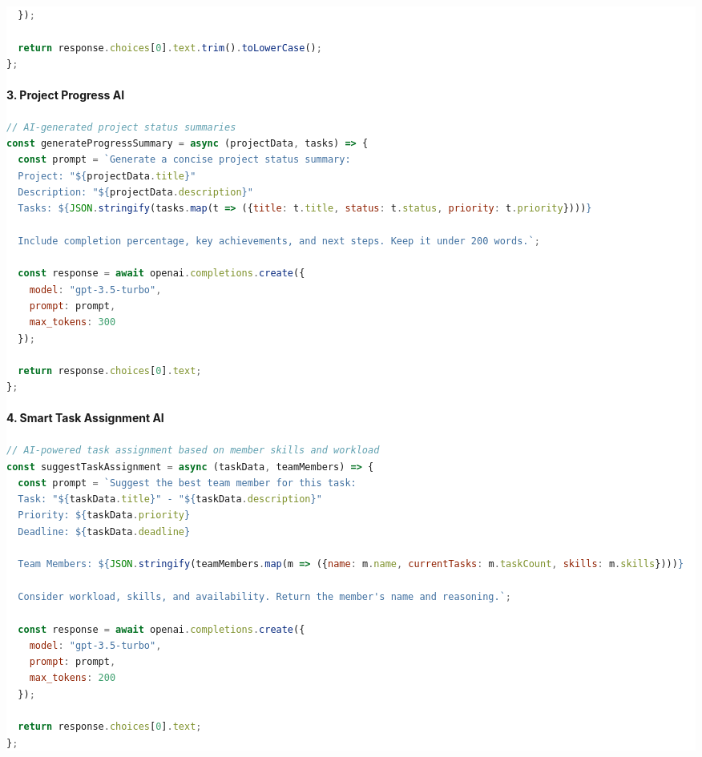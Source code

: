 ```javascript
  });
  
  return response.choices[0].text.trim().toLowerCase();
};
```

#### 3. **Project Progress AI**
```javascript
// AI-generated project status summaries
const generateProgressSummary = async (projectData, tasks) => {
  const prompt = `Generate a concise project status summary:
  Project: "${projectData.title}"
  Description: "${projectData.description}"
  Tasks: ${JSON.stringify(tasks.map(t => ({title: t.title, status: t.status, priority: t.priority})))}
  
  Include completion percentage, key achievements, and next steps. Keep it under 200 words.`;
  
  const response = await openai.completions.create({
    model: "gpt-3.5-turbo",
    prompt: prompt,
    max_tokens: 300
  });
  
  return response.choices[0].text;
};
```

#### 4. **Smart Task Assignment AI**
```javascript
// AI-powered task assignment based on member skills and workload
const suggestTaskAssignment = async (taskData, teamMembers) => {
  const prompt = `Suggest the best team member for this task:
  Task: "${taskData.title}" - "${taskData.description}"
  Priority: ${taskData.priority}
  Deadline: ${taskData.deadline}
  
  Team Members: ${JSON.stringify(teamMembers.map(m => ({name: m.name, currentTasks: m.taskCount, skills: m.skills})))}
  
  Consider workload, skills, and availability. Return the member's name and reasoning.`;
  
  const response = await openai.completions.create({
    model: "gpt-3.5-turbo",
    prompt: prompt,
    max_tokens: 200
  });
  
  return response.choices[0].text;
};
```
